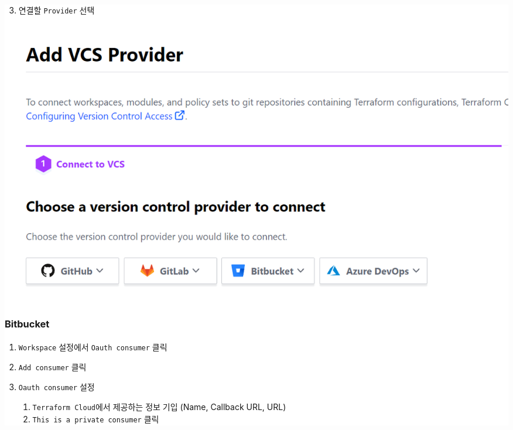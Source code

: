 3. 연결할 `Provider` 선택![image-20230127201255674](Terraform.assets/image-20230127201255674.png)

### Bitbucket

1. `Workspace` 설정에서 `Oauth consumer` 클릭 

2. `Add consumer` 클릭

3. `Oauth consumer` 설정

   1. `Terraform Cloud`에서 제공하는 정보 기입 (Name, Callback URL, URL)
   2. `This is a private consumer` 클릭

